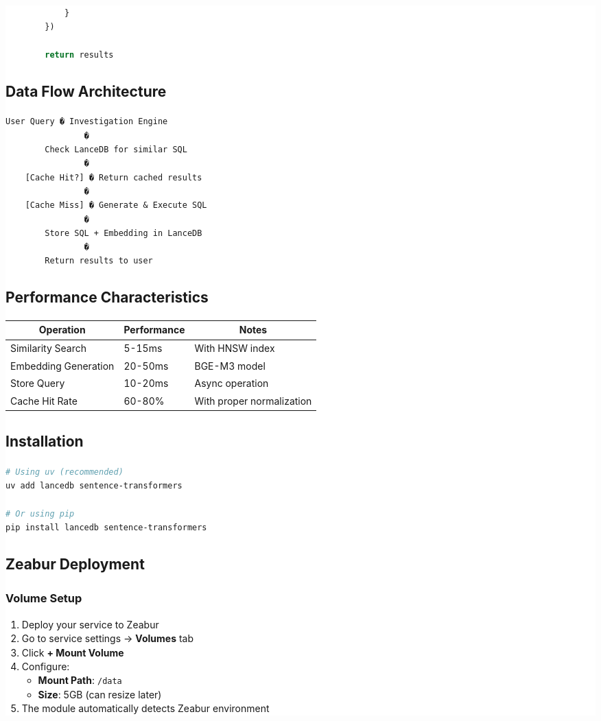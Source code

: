 ```python
            }
        })
        
        return results
```

## Data Flow Architecture

```
User Query � Investigation Engine
                �
        Check LanceDB for similar SQL
                �
    [Cache Hit?] � Return cached results
                �
    [Cache Miss] � Generate & Execute SQL
                �
        Store SQL + Embedding in LanceDB
                �
        Return results to user
```

## Performance Characteristics

| Operation | Performance | Notes |
|-----------|-------------|-------|
| Similarity Search | 5-15ms | With HNSW index |
| Embedding Generation | 20-50ms | BGE-M3 model |
| Store Query | 10-20ms | Async operation |
| Cache Hit Rate | 60-80% | With proper normalization |

## Installation

```bash
# Using uv (recommended)
uv add lancedb sentence-transformers

# Or using pip
pip install lancedb sentence-transformers
```

## Zeabur Deployment

### Volume Setup
1. Deploy your service to Zeabur
2. Go to service settings -> **Volumes** tab
3. Click **+ Mount Volume**
4. Configure:
   - **Mount Path**: `/data`
   - **Size**: 5GB (can resize later)
5. The module automatically detects Zeabur environment
